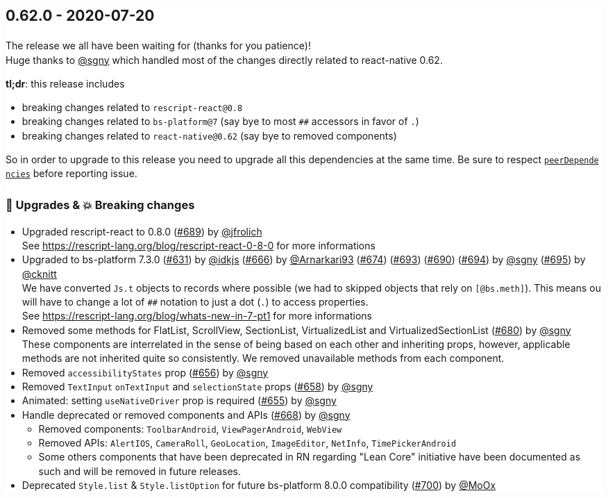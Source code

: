 ## 0.62.0 - 2020-07-20

The release we all have been waiting for (thanks for you patience)!  
Huge thanks to [@sgny](https://github.com/sgny) which handled most of the
changes directly related to react-native 0.62.

**tl;dr**: this release includes

- breaking changes related to `rescript-react@0.8`
- breaking changes related to `bs-platform@7` (say bye to most `##` accessors in
  favor of `.`)
- breaking changes related to `react-native@0.62` (say bye to removed
  components)

So in order to upgrade to this release you need to upgrade all this dependencies
at the same time. Be sure to respect
[`peerDependencies`](https://github.com/rescript-react-native/rescript-react-native/blob/0.62.0/package.json#L4)
before reporting issue.

### 🚀 Upgrades & 💥 Breaking changes

- Upgraded rescript-react to 0.8.0 ([#689](https://github.com/rescript-react-native/rescript-react-native/issues/689)) by [@jfrolich](https://github.com/jfrolich)  
  See <https://rescript-lang.org/blog/rescript-react-0-8-0> for more informations
- Upgraded to bs-platform 7.3.0 ([#631](https://github.com/rescript-react-native/rescript-react-native/issues/631)) by [@idkjs](https://github.com/idkjs) ([#666](https://github.com/rescript-react-native/rescript-react-native/issues/666)) by [@Arnarkari93](https://github.com/Arnarkari93) ([#674](https://github.com/rescript-react-native/rescript-react-native/issues/674)) ([#693](https://github.com/rescript-react-native/rescript-react-native/issues/693)) ([#690](https://github.com/rescript-react-native/rescript-react-native/issues/690)) ([#694](https://github.com/rescript-react-native/rescript-react-native/issues/694)) by [@sgny](https://github.com/sgny) ([#695](https://github.com/rescript-react-native/rescript-react-native/issues/695)) by [@cknitt](https://github.com/cknitt)  
  We have converted `Js.t` objects to records where possible (we had to skipped objects that rely on `[@bs.meth]`). This means ou will have to change a lot of `##` notation to just a dot (`.`) to access properties.  
  See <https://rescript-lang.org/blog/whats-new-in-7-pt1> for more informations
- Removed some methods for FlatList, ScrollView, SectionList, VirtualizedList and VirtualizedSectionList ([#680](https://github.com/rescript-react-native/rescript-react-native/issues/680)) by [@sgny](https://github.com/sgny)  
  These components are interrelated in the sense of being based on each other and inheriting props, however, applicable methods are not inherited quite so consistently. We removed unavailable methods from each component.
- Removed `accessibilityStates` prop ([#656](https://github.com/rescript-react-native/rescript-react-native/issues/656)) by [@sgny](https://github.com/sgny)
- Removed `TextInput` `onTextInput` and `selectionState` props ([#658](https://github.com/rescript-react-native/rescript-react-native/issues/658)) by [@sgny](https://github.com/sgny)
- Animated: setting `useNativeDriver` prop is required ([#655](https://github.com/rescript-react-native/rescript-react-native/issues/655)) by [@sgny](https://github.com/sgny)
- Handle deprecated or removed components and APIs ([#668](https://github.com/rescript-react-native/rescript-react-native/issues/668)) by [@sgny](https://github.com/sgny)
  - Removed components: `ToolbarAndroid`, `ViewPagerAndroid`, `WebView`
  - Removed APIs: `AlertIOS`, `CameraRoll`, `GeoLocation`, `ImageEditor`,
    `NetInfo`, `TimePickerAndroid`
  - Some others components that have been deprecated in RN regarding "Lean Core" initiative have been documented as such and will be removed in future releases.
- Deprecated `Style.list` & `Style.listOption` for future bs-platform 8.0.0
  compatibility ([#700](https://github.com/rescript-react-native/rescript-react-native/issues/700)) by [@MoOx](https://github.com/MoOx)
